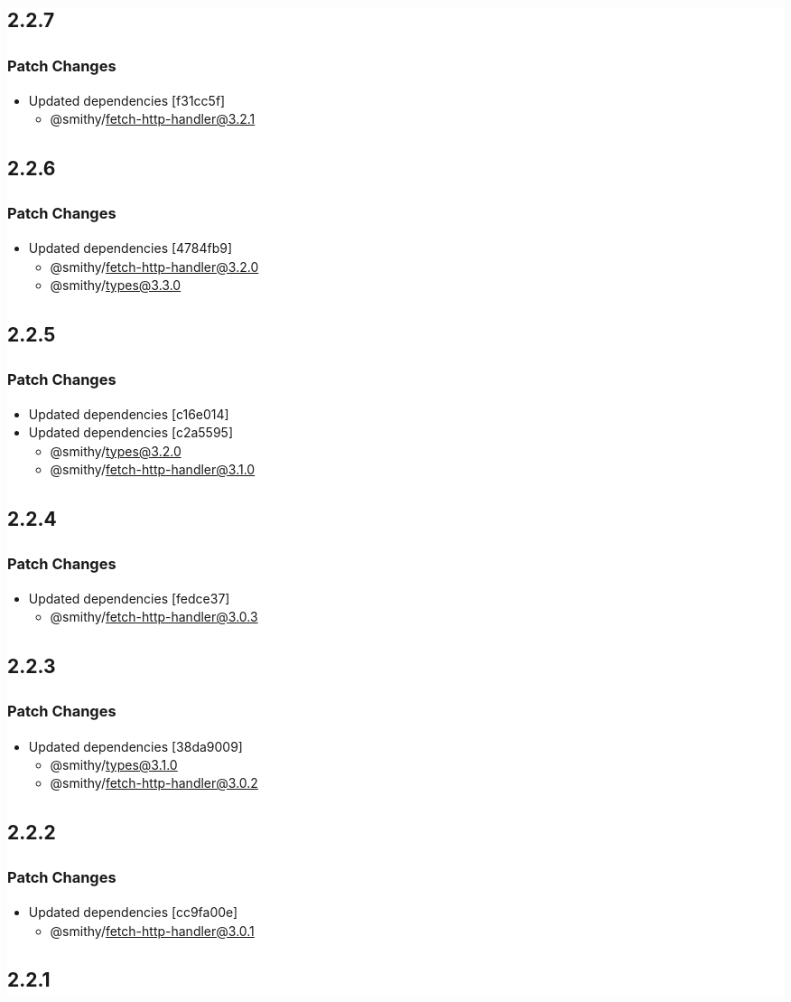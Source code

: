 ## 2.2.7

### Patch Changes

- Updated dependencies [f31cc5f]
  - @smithy/fetch-http-handler@3.2.1

## 2.2.6

### Patch Changes

- Updated dependencies [4784fb9]
  - @smithy/fetch-http-handler@3.2.0
  - @smithy/types@3.3.0

## 2.2.5

### Patch Changes

- Updated dependencies [c16e014]
- Updated dependencies [c2a5595]
  - @smithy/types@3.2.0
  - @smithy/fetch-http-handler@3.1.0

## 2.2.4

### Patch Changes

- Updated dependencies [fedce37]
  - @smithy/fetch-http-handler@3.0.3

## 2.2.3

### Patch Changes

- Updated dependencies [38da9009]
  - @smithy/types@3.1.0
  - @smithy/fetch-http-handler@3.0.2

## 2.2.2

### Patch Changes

- Updated dependencies [cc9fa00e]
  - @smithy/fetch-http-handler@3.0.1

## 2.2.1
